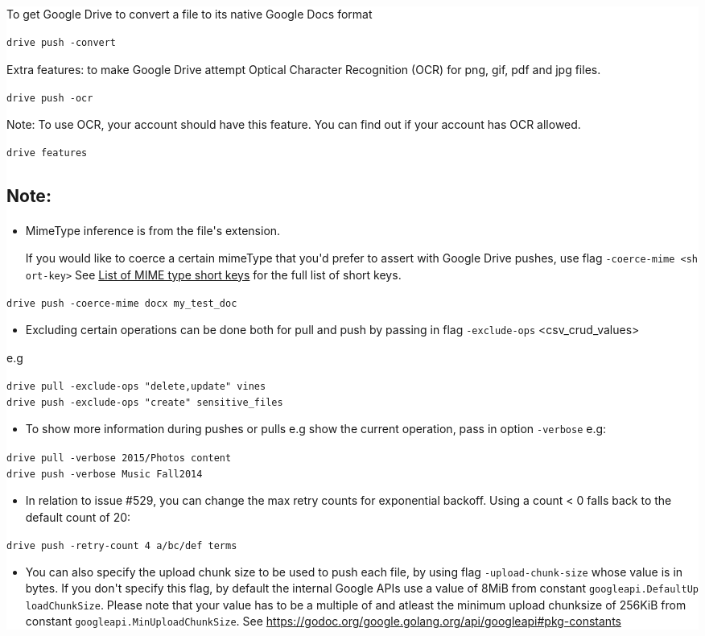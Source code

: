 To get Google Drive to convert a file to its native Google Docs format

```shell
drive push -convert
```
Extra features: to make Google Drive attempt Optical Character Recognition (OCR) for png, gif, pdf and jpg files.

```shell
drive push -ocr
```
Note: To use OCR, your account should have this feature. You can find out if your account has OCR allowed.

```shell
drive features
```

## Note:

+ MimeType inference is from the file's extension.

  If you would like to coerce a certain mimeType that you'd prefer to assert with Google Drive pushes, use flag `-coerce-mime <short-key>` See [List of MIME type short keys](https://github.com/odeke-em/drive/wiki/List-of-MIME-type-short-keys) for the full list of short keys.

```shell
drive push -coerce-mime docx my_test_doc
```

+ Excluding certain operations can be done both for pull and push by passing in flag
`-exclude-ops` <csv_crud_values>

e.g

```shell
drive pull -exclude-ops "delete,update" vines
drive push -exclude-ops "create" sensitive_files
```

+ To show more information during pushes or pulls e.g show the current operation,
pass in option `-verbose` e.g:

```shell
drive pull -verbose 2015/Photos content
drive push -verbose Music Fall2014
```

+ In relation to issue #529, you can change the max retry counts for exponential backoff. Using a count < 0 falls back to the
default count of 20:
```shell
drive push -retry-count 4 a/bc/def terms
```

* You can also specify the upload chunk size to be used to push each file, by using flag
`-upload-chunk-size` whose value is in bytes. If you don't specify this flag, by default
the internal Google APIs use a value of 8MiB from constant `googleapi.DefaultUploadChunkSize`.
Please note that your value has to be a multiple of and atleast the minimum  upload chunksize
of 256KiB from constant `googleapi.MinUploadChunkSize`. See https://godoc.org/google.golang.org/api/googleapi#pkg-constants
